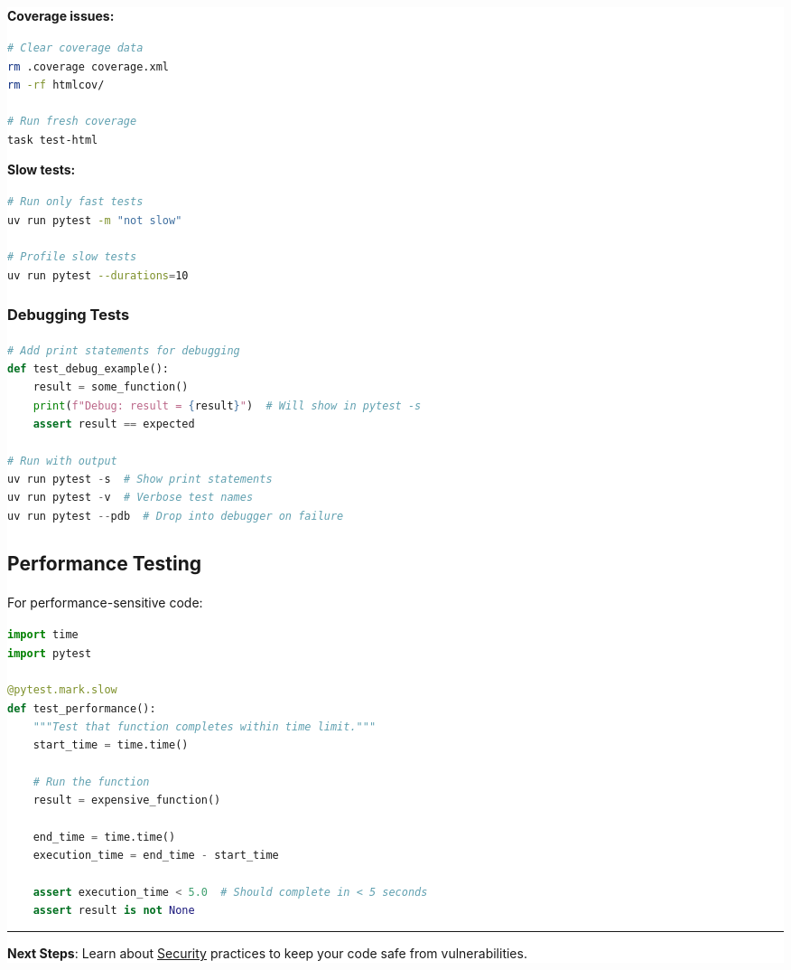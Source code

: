 **Coverage issues:**
```bash
# Clear coverage data
rm .coverage coverage.xml
rm -rf htmlcov/

# Run fresh coverage
task test-html
```

**Slow tests:**
```bash
# Run only fast tests
uv run pytest -m "not slow"

# Profile slow tests
uv run pytest --durations=10
```

### Debugging Tests

```python
# Add print statements for debugging
def test_debug_example():
    result = some_function()
    print(f"Debug: result = {result}")  # Will show in pytest -s
    assert result == expected

# Run with output
uv run pytest -s  # Show print statements
uv run pytest -v  # Verbose test names
uv run pytest --pdb  # Drop into debugger on failure
```

## Performance Testing

For performance-sensitive code:

```python
import time
import pytest

@pytest.mark.slow
def test_performance():
    """Test that function completes within time limit."""
    start_time = time.time()

    # Run the function
    result = expensive_function()

    end_time = time.time()
    execution_time = end_time - start_time

    assert execution_time < 5.0  # Should complete in < 5 seconds
    assert result is not None
```

---

**Next Steps**: Learn about [Security](security.md) practices to keep your code safe from vulnerabilities.
